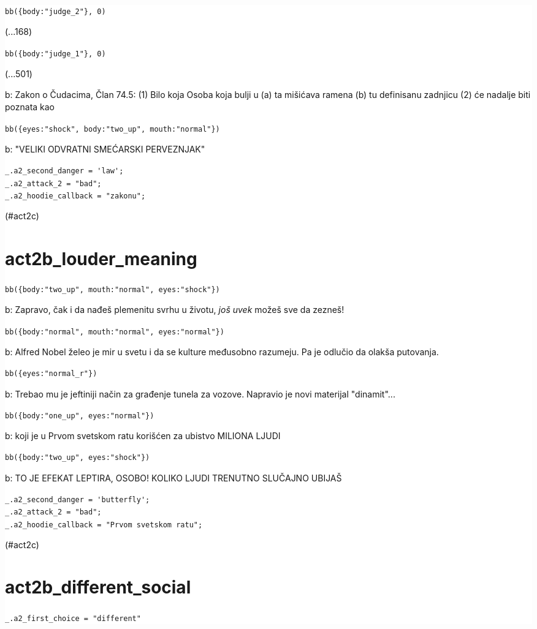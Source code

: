 `bb({body:"judge_2"}, 0)`

(...168)

`bb({body:"judge_1"}, 0)`

(...501)

b: Zakon o Čudacima, Član 74.5: (1) Bilo koja Osoba koja bulji u (a) ta mišićava ramena (b) tu definisanu zadnjicu (2) će nadalje biti poznata kao

`bb({eyes:"shock", body:"two_up", mouth:"normal"})`

b: "VELIKI ODVRATNI SMEĆARSKI PERVEZNJAK"

```
_.a2_second_danger = 'law';
_.a2_attack_2 = "bad";
_.a2_hoodie_callback = "zakonu";
```

(#act2c)

# act2b_louder_meaning

`bb({body:"two_up", mouth:"normal", eyes:"shock"})`

b: Zapravo, čak i da nađeš plemenitu svrhu u životu, *još uvek* možeš sve da zezneš!

`bb({body:"normal", mouth:"normal", eyes:"normal"})`

b: Alfred Nobel želeo je mir u svetu i da se kulture međusobno razumeju. Pa je odlučio da olakša putovanja.

`bb({eyes:"normal_r"})`

b: Trebao mu je jeftiniji način za građenje tunela za vozove. Napravio je novi materijal "dinamit"...

`bb({body:"one_up", eyes:"normal"})`

b: koji je u Prvom svetskom ratu korišćen za ubistvo MILIONA LJUDI

`bb({body:"two_up", eyes:"shock"})`

b: TO JE EFEKAT LEPTIRA, OSOBO! KOLIKO LJUDI TRENUTNO SLUČAJNO UBIJAŠ

```
_.a2_second_danger = 'butterfly';
_.a2_attack_2 = "bad";
_.a2_hoodie_callback = "Prvom svetskom ratu";
```

(#act2c)

# act2b_different_social

`_.a2_first_choice = "different"`
